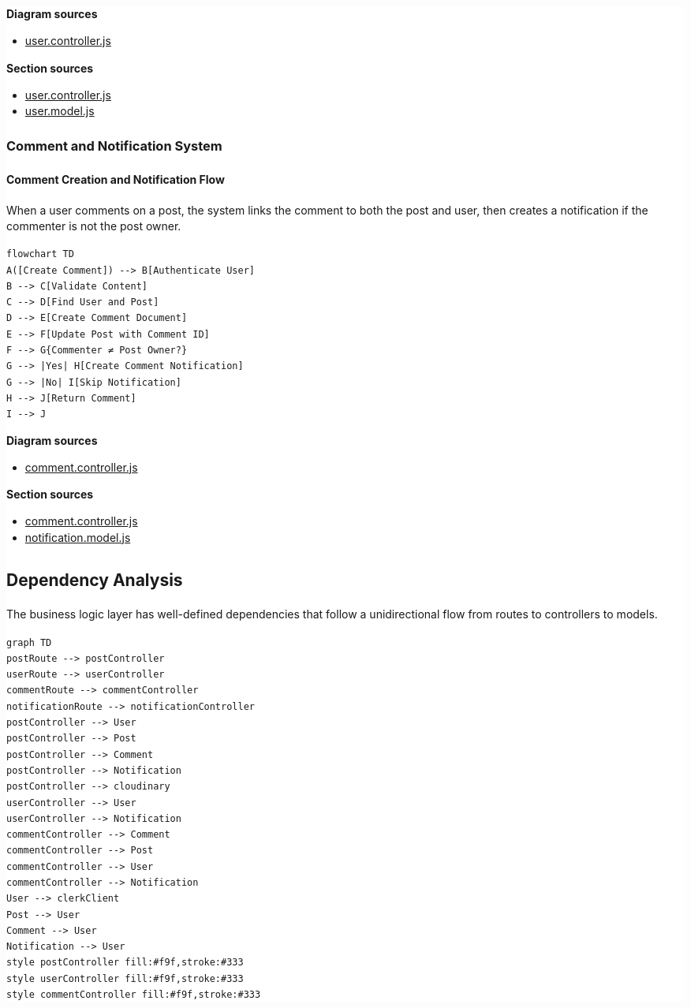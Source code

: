 **Diagram sources**
- [user.controller.js](file://backend/src/controllers/user.controller.js#L60-L97)

**Section sources**
- [user.controller.js](file://backend/src/controllers/user.controller.js#L60-L97)
- [user.model.js](file://backend/src/models/user.model.js)

### Comment and Notification System

#### Comment Creation and Notification Flow
When a user comments on a post, the system links the comment to both the post and user, then creates a notification if the commenter is not the post owner.

```mermaid
flowchart TD
A([Create Comment]) --> B[Authenticate User]
B --> C[Validate Content]
C --> D[Find User and Post]
D --> E[Create Comment Document]
E --> F[Update Post with Comment ID]
F --> G{Commenter ≠ Post Owner?}
G --> |Yes| H[Create Comment Notification]
G --> |No| I[Skip Notification]
H --> J[Return Comment]
I --> J
```

**Diagram sources**
- [comment.controller.js](file://backend/src/controllers/comment.controller.js#L20-L50)

**Section sources**
- [comment.controller.js](file://backend/src/controllers/comment.controller.js#L1-L84)
- [notification.model.js](file://backend/src/models/notification.model.js)

## Dependency Analysis
The business logic layer has well-defined dependencies that follow a unidirectional flow from routes to controllers to models.

```mermaid
graph TD
postRoute --> postController
userRoute --> userController
commentRoute --> commentController
notificationRoute --> notificationController
postController --> User
postController --> Post
postController --> Comment
postController --> Notification
postController --> cloudinary
userController --> User
userController --> Notification
commentController --> Comment
commentController --> Post
commentController --> User
commentController --> Notification
User --> clerkClient
Post --> User
Comment --> User
Notification --> User
style postController fill:#f9f,stroke:#333
style userController fill:#f9f,stroke:#333
style commentController fill:#f9f,stroke:#333
```
